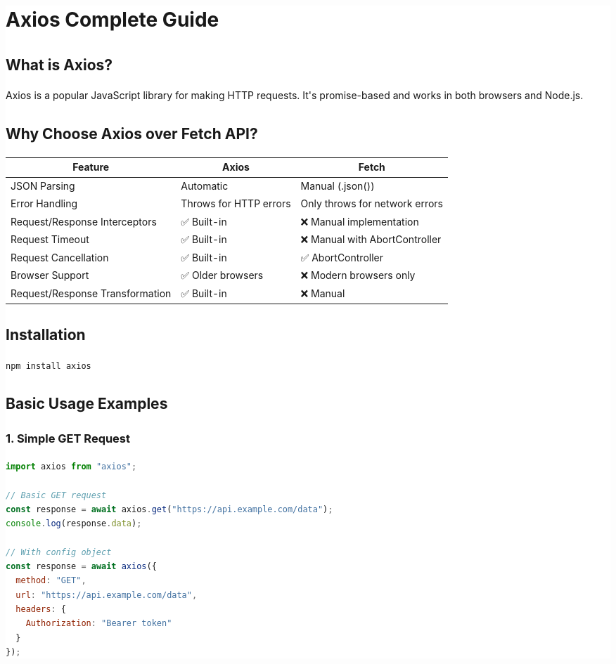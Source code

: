 # Axios Complete Guide

## What is Axios?

Axios is a popular JavaScript library for making HTTP requests. It's promise-based and works in both browsers and Node.js.

## Why Choose Axios over Fetch API?

| Feature                         | Axios                  | Fetch                          |
| ------------------------------- | ---------------------- | ------------------------------ |
| JSON Parsing                    | Automatic              | Manual (.json())               |
| Error Handling                  | Throws for HTTP errors | Only throws for network errors |
| Request/Response Interceptors   | ✅ Built-in            | ❌ Manual implementation       |
| Request Timeout                 | ✅ Built-in            | ❌ Manual with AbortController |
| Request Cancellation            | ✅ Built-in            | ✅ AbortController             |
| Browser Support                 | ✅ Older browsers      | ❌ Modern browsers only        |
| Request/Response Transformation | ✅ Built-in            | ❌ Manual                      |

## Installation

```bash
npm install axios
```

## Basic Usage Examples

### 1. Simple GET Request

```javascript
import axios from "axios";

// Basic GET request
const response = await axios.get("https://api.example.com/data");
console.log(response.data);

// With config object
const response = await axios({
  method: "GET",
  url: "https://api.example.com/data",
  headers: {
    Authorization: "Bearer token"
  }
});
```
